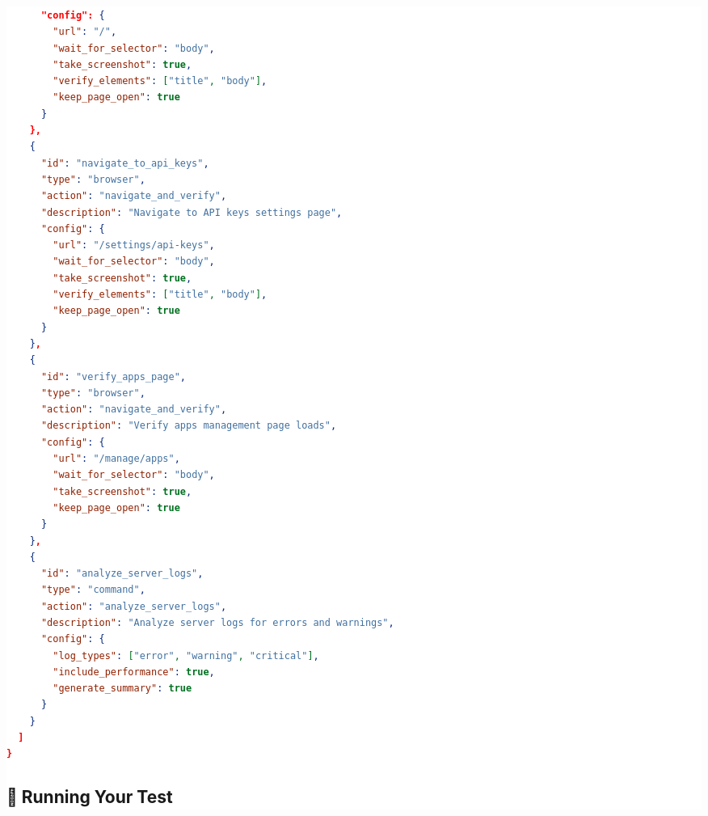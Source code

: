 ```json
      "config": {
        "url": "/",
        "wait_for_selector": "body",
        "take_screenshot": true,
        "verify_elements": ["title", "body"],
        "keep_page_open": true
      }
    },
    {
      "id": "navigate_to_api_keys",
      "type": "browser",
      "action": "navigate_and_verify",
      "description": "Navigate to API keys settings page",
      "config": {
        "url": "/settings/api-keys",
        "wait_for_selector": "body",
        "take_screenshot": true,
        "verify_elements": ["title", "body"],
        "keep_page_open": true
      }
    },
    {
      "id": "verify_apps_page",
      "type": "browser",
      "action": "navigate_and_verify",
      "description": "Verify apps management page loads",
      "config": {
        "url": "/manage/apps",
        "wait_for_selector": "body",
        "take_screenshot": true,
        "keep_page_open": true
      }
    },
    {
      "id": "analyze_server_logs",
      "type": "command",
      "action": "analyze_server_logs",
      "description": "Analyze server logs for errors and warnings",
      "config": {
        "log_types": ["error", "warning", "critical"],
        "include_performance": true,
        "generate_summary": true
      }
    }
  ]
}
```

## 🚀 Running Your Test
